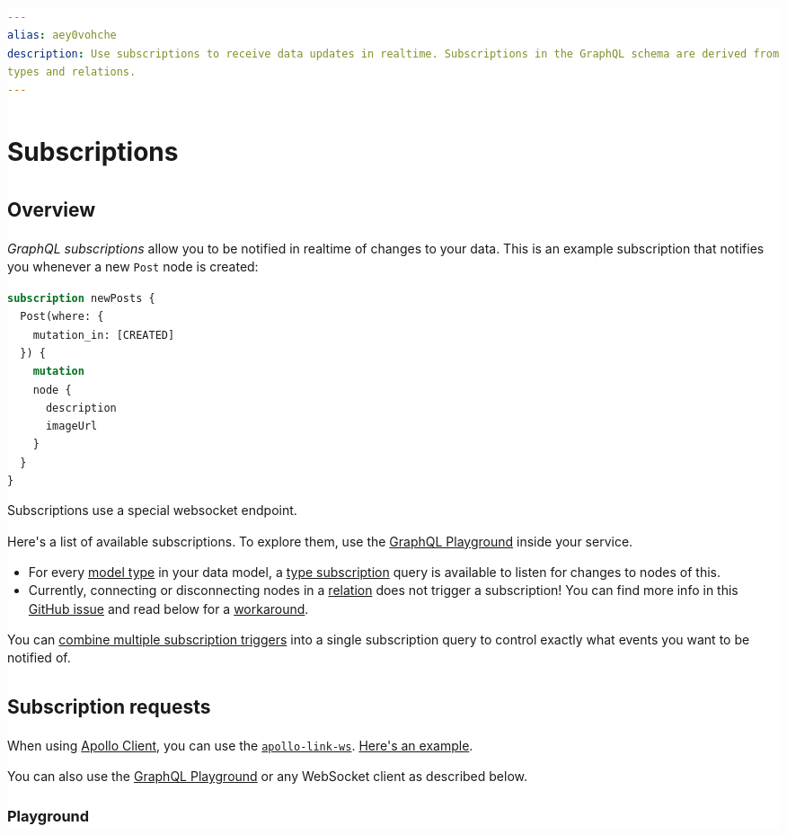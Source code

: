 ```yaml
---
alias: aey0vohche
description: Use subscriptions to receive data updates in realtime. Subscriptions in the GraphQL schema are derived from types and relations.
---
```


# Subscriptions

## Overview

_GraphQL subscriptions_ allow you to be notified in realtime of changes to your data. This is an example subscription that notifies you whenever a new `Post` node is created:

```graphql
subscription newPosts {
  Post(where: {
    mutation_in: [CREATED]
  }) {
    mutation
    node {
      description
      imageUrl
    }
  }
}
```

Subscriptions use a special websocket endpoint.

Here's a list of available subscriptions. To explore them, use the [GraphQL Playground](https://github.com/graphcool/graphql-playground) inside your service.

- For every [model type](!alias-eiroozae8u#model-types) in your data model, a [type subscription](#type-subscriptions) query is available to listen for changes to nodes of this.
- Currently, connecting or disconnecting nodes in a [relation](!alias-eiroozae8u#relations) does not trigger a subscription! You can find more info in this [GitHub issue](https://github.com/graphcool/framework/issues/146) and read below for a [workaround](#relation-subscriptions).

You can [combine multiple subscription triggers](#combining-subscriptions) into a single subscription query to control exactly what events you want to be notified of.

## Subscription requests

When using [Apollo Client](https://www.apollographql.com/client/), you can use the [`apollo-link-ws`](https://github.com/apollographql/apollo-link-ws). [Here's an example](https://github.com/graphcool-examples/react-graphql/tree/master/subscriptions-with-apollo-worldchat).

You can also use the [GraphQL Playground](https://github.com/graphcool/graphql-playground) or any WebSocket client as described below.

### Playground

